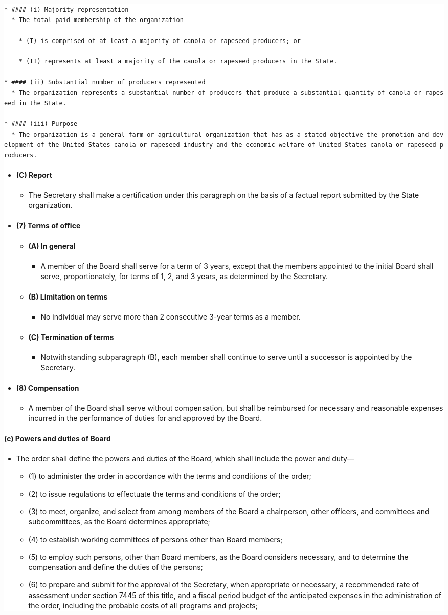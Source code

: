     * #### (i) Majority representation
      * The total paid membership of the organization—

        * (I) is comprised of at least a majority of canola or rapeseed producers; or

        * (II) represents at least a majority of the canola or rapeseed producers in the State.

    * #### (ii) Substantial number of producers represented
      * The organization represents a substantial number of producers that produce a substantial quantity of canola or rapeseed in the State.

    * #### (iii) Purpose
      * The organization is a general farm or agricultural organization that has as a stated objective the promotion and development of the United States canola or rapeseed industry and the economic welfare of United States canola or rapeseed producers.

  * #### (C) Report
    * The Secretary shall make a certification under this paragraph on the basis of a factual report submitted by the State organization.

* #### (7) Terms of office
  * #### (A) In general
    * A member of the Board shall serve for a term of 3 years, except that the members appointed to the initial Board shall serve, proportionately, for terms of 1, 2, and 3 years, as determined by the Secretary.

  * #### (B) Limitation on terms
    * No individual may serve more than 2 consecutive 3-year terms as a member.

  * #### (C) Termination of terms
    * Notwithstanding subparagraph (B), each member shall continue to serve until a successor is appointed by the Secretary.

* #### (8) Compensation
  * A member of the Board shall serve without compensation, but shall be reimbursed for necessary and reasonable expenses incurred in the performance of duties for and approved by the Board.

#### (c) Powers and duties of Board
* The order shall define the powers and duties of the Board, which shall include the power and duty—

  * (1) to administer the order in accordance with the terms and conditions of the order;

  * (2) to issue regulations to effectuate the terms and conditions of the order;

  * (3) to meet, organize, and select from among members of the Board a chairperson, other officers, and committees and subcommittees, as the Board determines appropriate;

  * (4) to establish working committees of persons other than Board members;

  * (5) to employ such persons, other than Board members, as the Board considers necessary, and to determine the compensation and define the duties of the persons;

  * (6) to prepare and submit for the approval of the Secretary, when appropriate or necessary, a recommended rate of assessment under section 7445 of this title, and a fiscal period budget of the anticipated expenses in the administration of the order, including the probable costs of all programs and projects;
